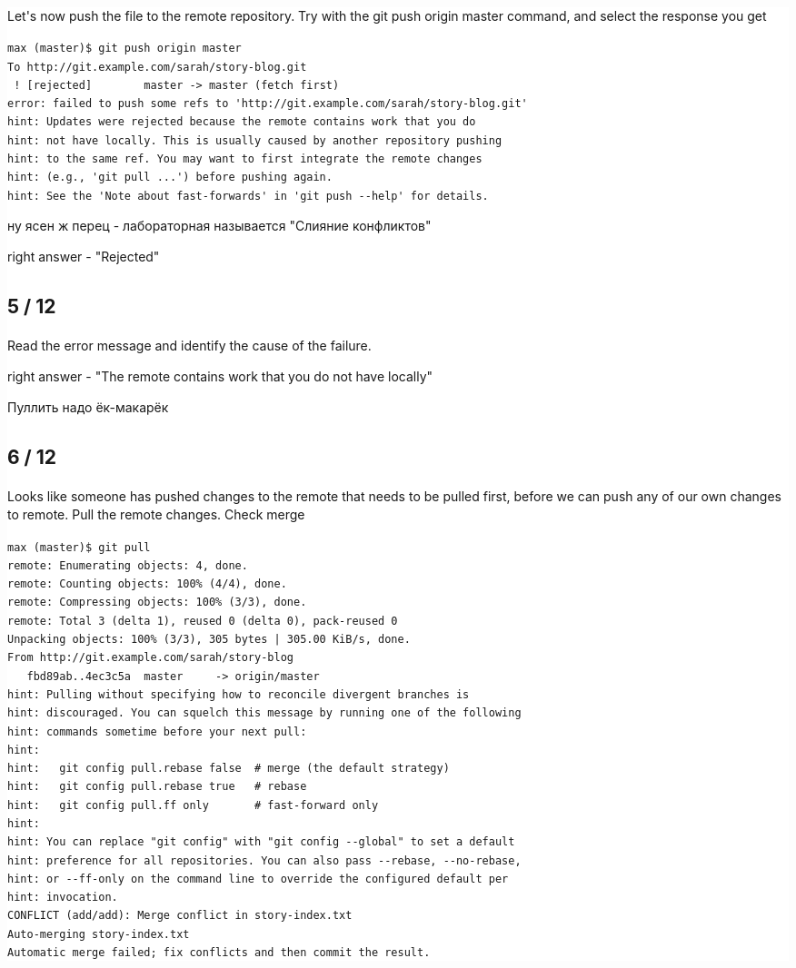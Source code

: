 Let's now push the file to the remote repository.
Try with the git push origin master command, and select the response you get

```
max (master)$ git push origin master
To http://git.example.com/sarah/story-blog.git
 ! [rejected]        master -> master (fetch first)
error: failed to push some refs to 'http://git.example.com/sarah/story-blog.git'
hint: Updates were rejected because the remote contains work that you do
hint: not have locally. This is usually caused by another repository pushing
hint: to the same ref. You may want to first integrate the remote changes
hint: (e.g., 'git pull ...') before pushing again.
hint: See the 'Note about fast-forwards' in 'git push --help' for details.
```

ну ясен ж перец - лабораторная называется "Слияние конфликтов"

right answer - "Rejected"

## 5 / 12

Read the error message and identify the cause of the failure.

right answer - "The remote contains work that you do not have locally"

Пуллить надо ёк-макарёк

## 6 / 12

Looks like someone has pushed changes to the remote that needs to be pulled first, before we can push any of our own changes to remote.
Pull the remote changes.
Check merge

```
max (master)$ git pull
remote: Enumerating objects: 4, done.
remote: Counting objects: 100% (4/4), done.
remote: Compressing objects: 100% (3/3), done.
remote: Total 3 (delta 1), reused 0 (delta 0), pack-reused 0
Unpacking objects: 100% (3/3), 305 bytes | 305.00 KiB/s, done.
From http://git.example.com/sarah/story-blog
   fbd89ab..4ec3c5a  master     -> origin/master
hint: Pulling without specifying how to reconcile divergent branches is
hint: discouraged. You can squelch this message by running one of the following
hint: commands sometime before your next pull:
hint: 
hint:   git config pull.rebase false  # merge (the default strategy)
hint:   git config pull.rebase true   # rebase
hint:   git config pull.ff only       # fast-forward only
hint: 
hint: You can replace "git config" with "git config --global" to set a default
hint: preference for all repositories. You can also pass --rebase, --no-rebase,
hint: or --ff-only on the command line to override the configured default per
hint: invocation.
CONFLICT (add/add): Merge conflict in story-index.txt
Auto-merging story-index.txt
Automatic merge failed; fix conflicts and then commit the result.
```
